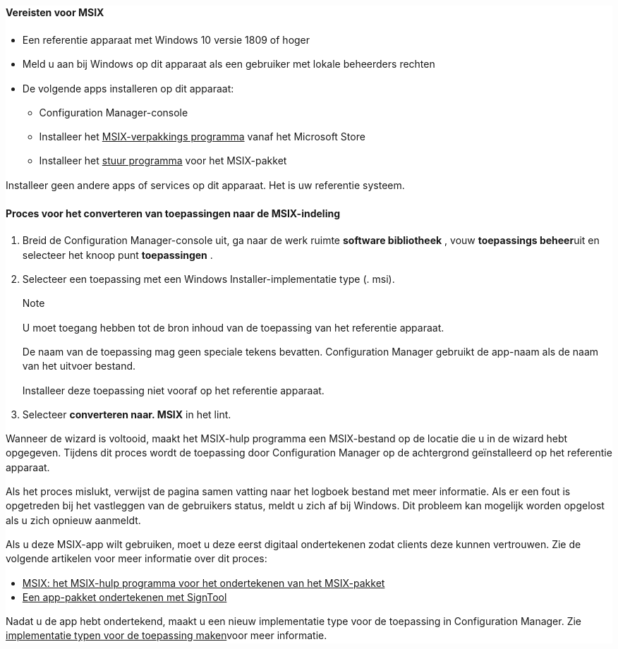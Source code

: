 #### <a name="prerequisites-for-msix"></a>Vereisten voor MSIX

- Een referentie apparaat met Windows 10 versie 1809 of hoger  

- Meld u aan bij Windows op dit apparaat als een gebruiker met lokale beheerders rechten  

- De volgende apps installeren op dit apparaat:  

  - Configuration Manager-console  

  - Installeer het [MSIX-verpakkings programma](https://www.microsoft.com/store/productId/9N5LW3JBCXKF) vanaf het Microsoft Store  

  - Installeer het [stuur programma](https://docs.microsoft.com/windows/msix/packaging-tool/tool-known-issues#frameworks-and-drivers) voor het MSIX-pakket  

Installeer geen andere apps of services op dit apparaat. Het is uw referentie systeem.

#### <a name="process-to-convert-applications-to-msix-format"></a>Proces voor het converteren van toepassingen naar de MSIX-indeling

1. Breid de Configuration Manager-console uit, ga naar de werk ruimte **software bibliotheek** , vouw **toepassings beheer**uit en selecteer het knoop punt **toepassingen** .  

2. Selecteer een toepassing met een Windows Installer-implementatie type (. msi).  

    > [!Note]  
    > U moet toegang hebben tot de bron inhoud van de toepassing van het referentie apparaat.  
    >
    > De naam van de toepassing mag geen speciale tekens bevatten. Configuration Manager gebruikt de app-naam als de naam van het uitvoer bestand.  
    >
    > Installeer deze toepassing niet vooraf op het referentie apparaat.  

3. Selecteer **converteren naar. MSIX** in het lint.

Wanneer de wizard is voltooid, maakt het MSIX-hulp programma een MSIX-bestand op de locatie die u in de wizard hebt opgegeven. Tijdens dit proces wordt de toepassing door Configuration Manager op de achtergrond geïnstalleerd op het referentie apparaat.

Als het proces mislukt, verwijst de pagina samen vatting naar het logboek bestand met meer informatie. Als er een fout is opgetreden bij het vastleggen van de gebruikers status, meldt u zich af bij Windows. Dit probleem kan mogelijk worden opgelost als u zich opnieuw aanmeldt.

Als u deze MSIX-app wilt gebruiken, moet u deze eerst digitaal ondertekenen zodat clients deze kunnen vertrouwen. Zie de volgende artikelen voor meer informatie over dit proces:

- [MSIX: het MSIX-hulp programma voor het ondertekenen van het MSIX-pakket](https://docs.microsoft.com/archive/blogs/sgern/msix-the-msix-packaging-tool-signing-the-msix-package)
- [Een app-pakket ondertekenen met SignTool](https://docs.microsoft.com/windows/desktop/appxpkg/how-to-sign-a-package-using-signtool)

Nadat u de app hebt ondertekend, maakt u een nieuw implementatie type voor de toepassing in Configuration Manager. Zie [implementatie typen voor de toepassing maken](../deploy-use/create-applications.md#bkmk_create-dt)voor meer informatie.
